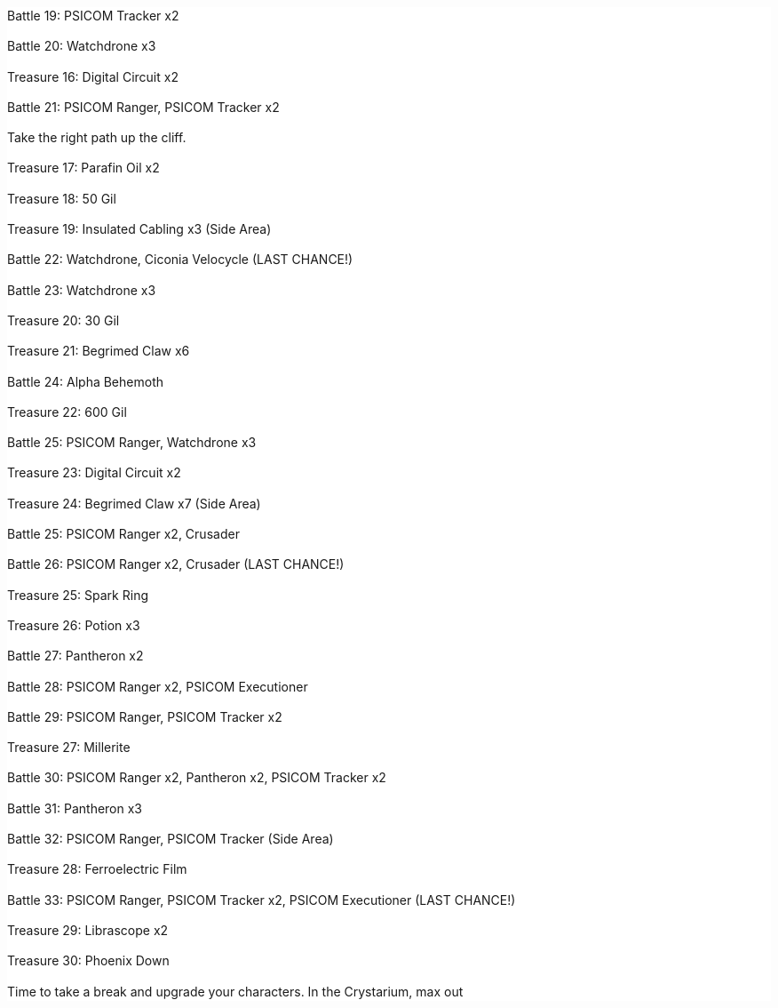Battle 19:  PSICOM Tracker x2

Battle 20:  Watchdrone x3

Treasure 16: Digital Circuit x2

Battle 21:  PSICOM Ranger, PSICOM Tracker x2

Take the right path up the cliff.

Treasure 17: Parafin Oil x2

Treasure 18: 50 Gil

Treasure 19: Insulated Cabling x3 (Side Area)

Battle 22: Watchdrone, Ciconia Velocycle (LAST CHANCE!)

Battle 23: Watchdrone x3

Treasure 20:  30 Gil

Treasure 21:  Begrimed Claw x6

Battle 24: Alpha Behemoth

Treasure 22:  600 Gil

Battle 25:  PSICOM Ranger, Watchdrone x3

Treasure 23: Digital Circuit x2

Treasure 24: Begrimed Claw x7 (Side Area)

Battle 25: PSICOM Ranger x2, Crusader

Battle 26: PSICOM Ranger x2, Crusader (LAST CHANCE!)

Treasure 25: Spark Ring

Treasure 26: Potion x3

Battle 27: Pantheron x2

Battle 28: PSICOM Ranger x2, PSICOM Executioner

Battle 29: PSICOM Ranger, PSICOM Tracker x2

Treasure 27: Millerite

Battle 30: PSICOM Ranger x2, Pantheron x2, PSICOM Tracker x2

Battle 31: Pantheron x3

Battle 32: PSICOM Ranger, PSICOM Tracker (Side Area)

Treasure 28: Ferroelectric Film

Battle 33:  PSICOM Ranger, PSICOM Tracker x2, PSICOM Executioner (LAST CHANCE!)

Treasure 29:  Librascope x2

Treasure 30:  Phoenix Down

Time to take a break and upgrade your characters.  In the Crystarium, max out
